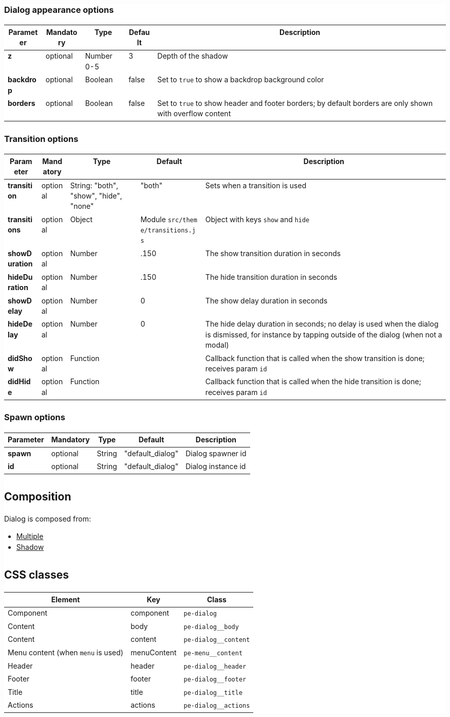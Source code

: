 ### Dialog appearance options

| **Parameter** |  **Mandatory** | **Type** | **Default** | **Description** |
| ------------- | -------------- | -------- | ----------- | --------------- |
| **z** | optional | Number 0-5 | 3 | Depth of the shadow |
| **backdrop** | optional | Boolean | false | Set to `true` to show a backdrop background color |
| **borders** | optional | Boolean | false | Set to `true` to show header and footer borders; by default borders are only shown with overflow content |

### Transition options

| **Parameter**    |  **Mandatory** | **Type** | **Default** | **Description** |
| ---------------- | -------------- | -------- | ----------- | --------------- |
| **transition**   | optional | String: "both", "show", "hide", "none" | "both" | Sets when a transition is used |
| **transitions**  | optional | Object | Module `src/theme/transitions.js` | Object with keys `show` and `hide` |
| **showDuration** | optional | Number | .150 | The show transition duration in seconds |
| **hideDuration** | optional | Number | .150 | The hide transition duration in seconds |
| **showDelay**    | optional | Number | 0 | The show delay duration in seconds |
| **hideDelay**    | optional | Number | 0 | The hide delay duration in seconds; no delay is used when the dialog is dismissed, for instance by tapping outside of the dialog (when not a modal) |
| **didShow**      | optional | Function |  | Callback function that is called when the show transition is done; receives param `id` |
| **didHide**      | optional | Function |  | Callback function that is called when the hide transition is done; receives param `id` |

### Spawn options

| **Parameter**    |  **Mandatory** | **Type** | **Default** | **Description** |
| ---------------- | -------------- | -------- | ----------- | --------------- |
| **spawn**        | optional | String | "default_dialog" | Dialog spawner id |
| **id**           | optional | String | "default_dialog" | Dialog instance id |



## Composition

Dialog is composed from:

* [Multiple](../polythene-core)
* [Shadow](../polythene-shadow)



## CSS classes

| **Element**    | **Key**     |  **Class** |
| -------------- | ----------- | --------------- |
| Component      | component   | `pe-dialog` |
| Content        | body        | `pe-dialog__body` |
| Content        | content     | `pe-dialog__content` |
| Menu content (when `menu` is used) | menuContent    | `pe-menu__content` |
| Header         | header      | `pe-dialog__header` |
| Footer         | footer      | `pe-dialog__footer` |
| Title          | title       | `pe-dialog__title` |
| Actions        | actions     | `pe-dialog__actions` |
